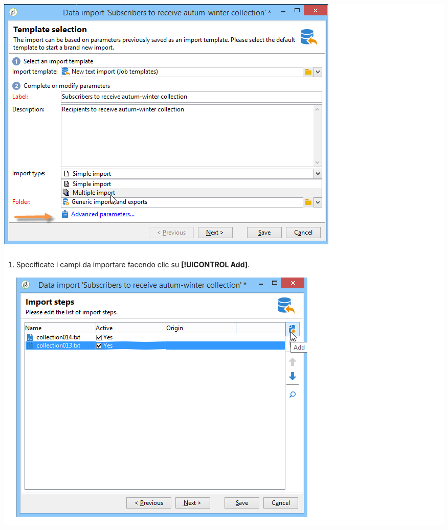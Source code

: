    ![](assets/s_ncs_user_import_wizard01_2.png)

1. Specificate i campi da importare facendo clic su **[!UICONTROL Add]**.

   ![](assets/s_ncs_user_import_wizard01_3.png)
